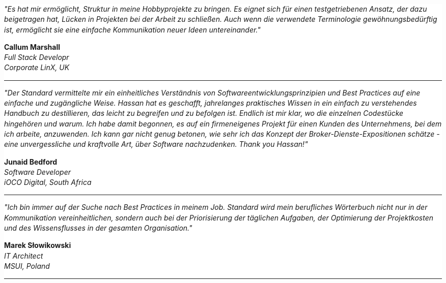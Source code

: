 

<i>"Es hat mir ermöglicht, Struktur in meine Hobbyprojekte zu bringen. Es eignet sich für einen testgetriebenen Ansatz, der dazu beigetragen hat, Lücken in Projekten bei der Arbeit zu schließen. Auch wenn die verwendete Terminologie gewöhnungsbedürftig ist, ermöglicht sie eine einfache Kommunikation neuer Ideen untereinander." </i>

<b> Callum Marshall </b> <br />
<i> Full Stack Developr </i> <br />
<i> Corporate LinX, UK </i>

---


<i>"Der Standard vermittelte mir ein einheitliches Verständnis von Softwareentwicklungsprinzipien und Best Practices auf eine einfache und zugängliche Weise. Hassan hat es geschafft, jahrelanges praktisches Wissen in ein einfach zu verstehendes Handbuch zu destillieren, das leicht zu begreifen und zu befolgen ist. Endlich ist mir klar, wo die einzelnen Codestücke hingehören und warum. Ich habe damit begonnen, es auf ein firmeneigenes Projekt für einen Kunden des Unternehmens, bei dem ich arbeite, anzuwenden. Ich kann gar nicht genug betonen, wie sehr ich das Konzept der Broker-Dienste-Expositionen schätze - eine unvergessliche und kraftvolle Art, über Software nachzudenken. Thank you Hassan!" </i>

<b> Junaid Bedford </b> <br />
<i> Software Developer </i> <br />
<i> iOCO Digital, South Africa </i>

---


<i> "Ich bin immer auf der Suche nach Best Practices in meinem Job. Standard wird mein berufliches Wörterbuch nicht nur in der Kommunikation vereinheitlichen, sondern auch bei der Priorisierung der täglichen Aufgaben, der Optimierung der Projektkosten und des Wissensflusses in der gesamten Organisation." </i>

<b> Marek Słowikowski </b> <br />
<i> IT Architect </i> <br />
<i> MSUI, Poland </i>

---

